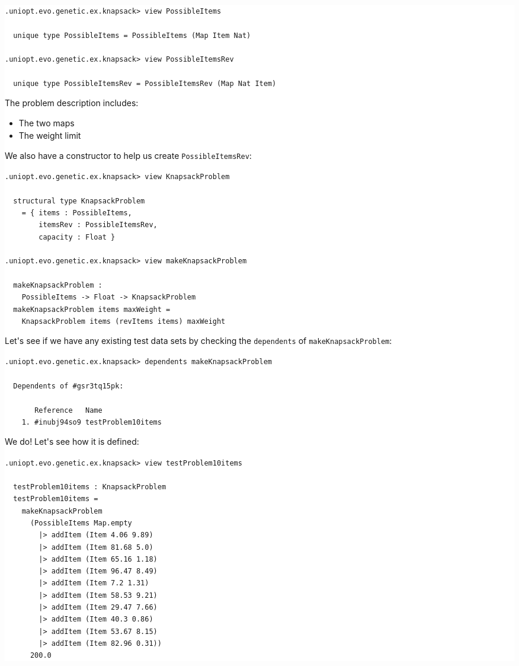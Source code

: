 ```ucm
.uniopt.evo.genetic.ex.knapsack> view PossibleItems

  unique type PossibleItems = PossibleItems (Map Item Nat)

.uniopt.evo.genetic.ex.knapsack> view PossibleItemsRev

  unique type PossibleItemsRev = PossibleItemsRev (Map Nat Item)

```
The problem description includes:
  - The two maps
  - The weight limit

We also have a constructor to help us create `PossibleItemsRev`:

```ucm
.uniopt.evo.genetic.ex.knapsack> view KnapsackProblem

  structural type KnapsackProblem
    = { items : PossibleItems,
        itemsRev : PossibleItemsRev,
        capacity : Float }

.uniopt.evo.genetic.ex.knapsack> view makeKnapsackProblem

  makeKnapsackProblem :
    PossibleItems -> Float -> KnapsackProblem
  makeKnapsackProblem items maxWeight =
    KnapsackProblem items (revItems items) maxWeight

```
Let's see if we have any existing test data sets by checking the `dependents`
of `makeKnapsackProblem`:

```ucm
.uniopt.evo.genetic.ex.knapsack> dependents makeKnapsackProblem

  Dependents of #gsr3tq15pk:
  
       Reference   Name
    1. #inubj94so9 testProblem10items

```
We do! Let's see how it is defined:

```ucm
.uniopt.evo.genetic.ex.knapsack> view testProblem10items

  testProblem10items : KnapsackProblem
  testProblem10items =
    makeKnapsackProblem
      (PossibleItems Map.empty
        |> addItem (Item 4.06 9.89)
        |> addItem (Item 81.68 5.0)
        |> addItem (Item 65.16 1.18)
        |> addItem (Item 96.47 8.49)
        |> addItem (Item 7.2 1.31)
        |> addItem (Item 58.53 9.21)
        |> addItem (Item 29.47 7.66)
        |> addItem (Item 40.3 0.86)
        |> addItem (Item 53.67 8.15)
        |> addItem (Item 82.96 0.31))
      200.0

```